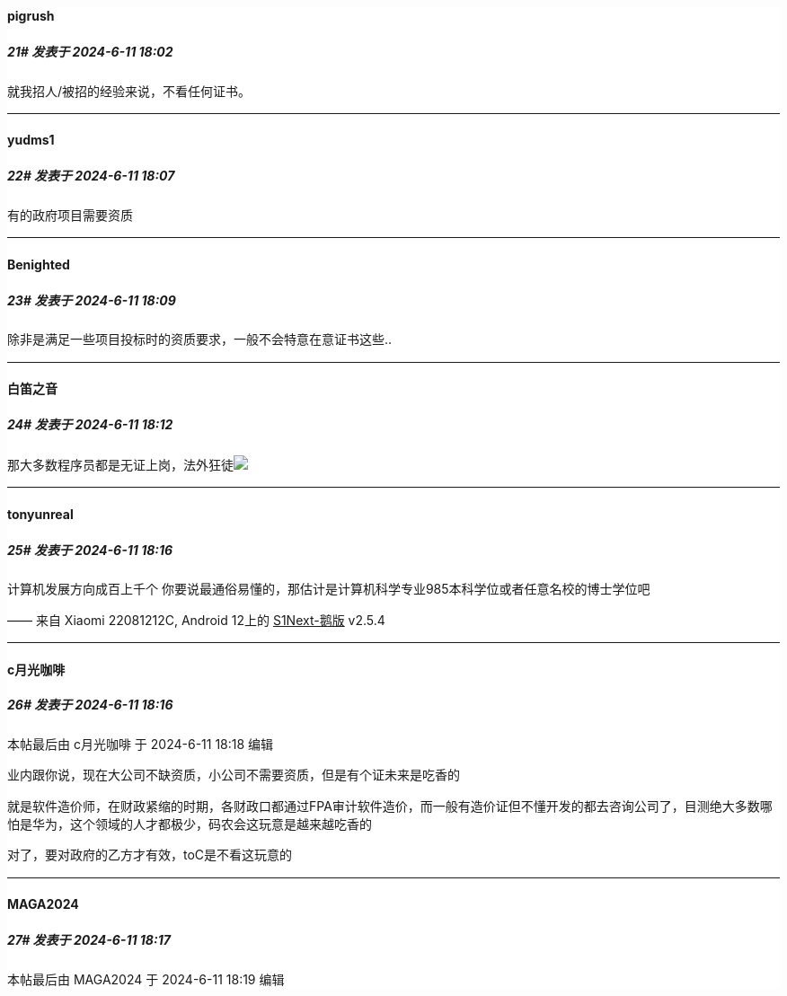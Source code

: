 ####  pigrush  
##### 21#       发表于 2024-6-11 18:02

就我招人/被招的经验来说，不看任何证书。

*****

####  yudms1  
##### 22#       发表于 2024-6-11 18:07

有的政府项目需要资质

*****

####  Benighted  
##### 23#       发表于 2024-6-11 18:09

除非是满足一些项目投标时的资质要求，一般不会特意在意证书这些..

*****

####  白笛之音  
##### 24#       发表于 2024-6-11 18:12

那大多数程序员都是无证上岗，法外狂徒<img src="https://static.saraba1st.com/image/smiley/face2017/067.png" referrerpolicy="no-referrer">

*****

####  tonyunreal  
##### 25#       发表于 2024-6-11 18:16

计算机发展方向成百上千个
你要说最通俗易懂的，那估计是计算机科学专业985本科学位或者任意名校的博士学位吧

—— 来自 Xiaomi 22081212C, Android 12上的 [S1Next-鹅版](https://github.com/ykrank/S1-Next/releases) v2.5.4

*****

####  c月光咖啡  
##### 26#       发表于 2024-6-11 18:16

 本帖最后由 c月光咖啡 于 2024-6-11 18:18 编辑 

业内跟你说，现在大公司不缺资质，小公司不需要资质，但是有个证未来是吃香的

就是软件造价师，在财政紧缩的时期，各财政口都通过FPA审计软件造价，而一般有造价证但不懂开发的都去咨询公司了，目测绝大多数哪怕是华为，这个领域的人才都极少，码农会这玩意是越来越吃香的

对了，要对政府的乙方才有效，toC是不看这玩意的

*****

####  MAGA2024  
##### 27#       发表于 2024-6-11 18:17

 本帖最后由 MAGA2024 于 2024-6-11 18:19 编辑 
